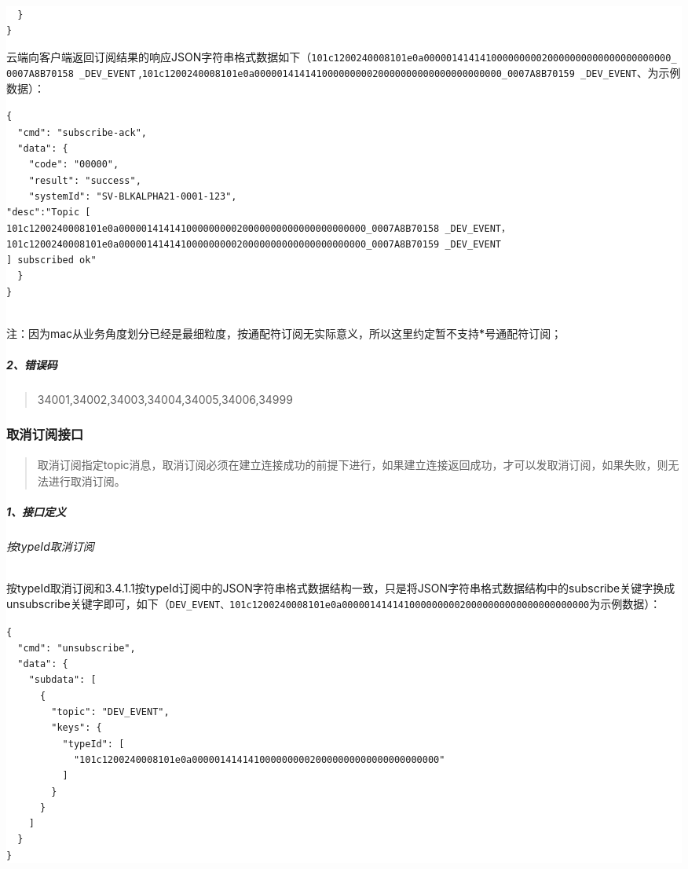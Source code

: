 ```
  }
}

```
云端向客户端返回订阅结果的响应JSON字符串格式数据如下（`101c1200240008101e0a00000141414100000000020000000000000000000000_0007A8B70158 _DEV_EVENT` ,`101c1200240008101e0a00000141414100000000020000000000000000000000_0007A8B70159 _DEV_EVENT`、为示例数据）：

```
{
  "cmd": "subscribe-ack",
  "data": {
    "code": "00000",
    "result": "success",
    "systemId": "SV-BLKALPHA21-0001-123",
"desc":"Topic [
101c1200240008101e0a00000141414100000000020000000000000000000000_0007A8B70158 _DEV_EVENT，
101c1200240008101e0a00000141414100000000020000000000000000000000_0007A8B70159 _DEV_EVENT
] subscribed ok"
  }
}


```
注：因为mac从业务角度划分已经是最细粒度，按通配符订阅无实际意义，所以这里约定暂不支持*号通配符订阅；



##### 2、错误码

> 34001,34002,34003,34004,34005,34006,34999


### 取消订阅接口  
> 取消订阅指定topic消息，取消订阅必须在建立连接成功的前提下进行，如果建立连接返回成功，才可以发取消订阅，如果失败，则无法进行取消订阅。


##### 1、接口定义  
######	按typeId取消订阅
按typeId取消订阅和3.4.1.1按typeId订阅中的JSON字符串格式数据结构一致，只是将JSON字符串格式数据结构中的subscribe关键字换成unsubscribe关键字即可，如下（`DEV_EVENT、101c1200240008101e0a00000141414100000000020000000000000000000000`为示例数据）：
``` 
{
  "cmd": "unsubscribe",
  "data": {
    "subdata": [
      {
        "topic": "DEV_EVENT",
        "keys": {
          "typeId": [
            "101c1200240008101e0a00000141414100000000020000000000000000000000"
          ]
        }
      }
    ]
  }
}

```
